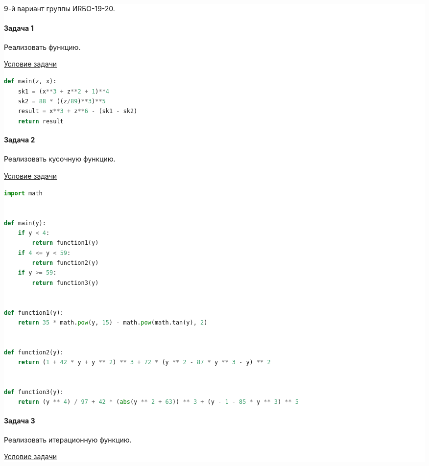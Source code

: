 9-й вариант [группы ИRБО-19-20](http://kispython.ru/group/28).

#### Задача 1

Реализовать функцию.

[Условие задачи](http://kispython.ru/docs/0/%D0%98%D0%9A%D0%91%D0%9E-19-20.html#%D0%B2%D0%B0%D1%80%D0%B8%D0%B0%D0%BD%D1%82-9)

```python
def main(z, x):
    sk1 = (x**3 + z**2 + 1)**4
    sk2 = 88 * ((z/89)**3)**5
    result = x**3 + z**6 - (sk1 - sk2)
    return result
```

#### Задача 2

Реализовать кусочную функцию.

[Условие задачи](http://kispython.ru/docs/1/%D0%98%D0%9A%D0%91%D0%9E-19-20.html#%D0%B2%D0%B0%D1%80%D0%B8%D0%B0%D0%BD%D1%82-9)

```python
import math


def main(y):
    if y < 4:
        return function1(y)
    if 4 <= y < 59:
        return function2(y)
    if y >= 59:
        return function3(y)


def function1(y):
    return 35 * math.pow(y, 15) - math.pow(math.tan(y), 2)


def function2(y):
    return (1 + 42 * y + y ** 2) ** 3 + 72 * (y ** 2 - 87 * y ** 3 - y) ** 2


def function3(y):
    return (y ** 4) / 97 + 42 * (abs(y ** 2 + 63)) ** 3 + (y - 1 - 85 * y ** 3) ** 5
```

#### Задача 3

Реализовать итерационную функцию.

[Условие задачи](http://kispython.ru/docs/2/%D0%98%D0%9A%D0%91%D0%9E-19-20.html#%D0%B2%D0%B0%D1%80%D0%B8%D0%B0%D0%BD%D1%82-9)
